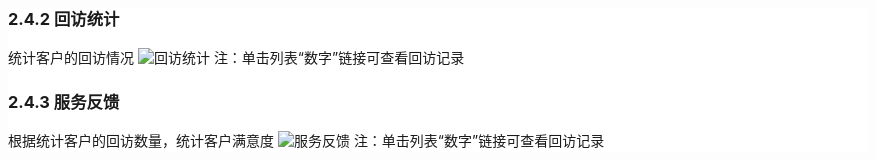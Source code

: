 ### 2.4.2 回访统计

统计客户的回访情况
![回访统计](/assets/media/manual-financial-2.4.2-1.png)
注：单击列表“数字”链接可查看回访记录

### 2.4.3 服务反馈

根据统计客户的回访数量，统计客户满意度
![服务反馈](/assets/media/manual-financial-2.4.3-1.png)
注：单击列表“数字”链接可查看回访记录